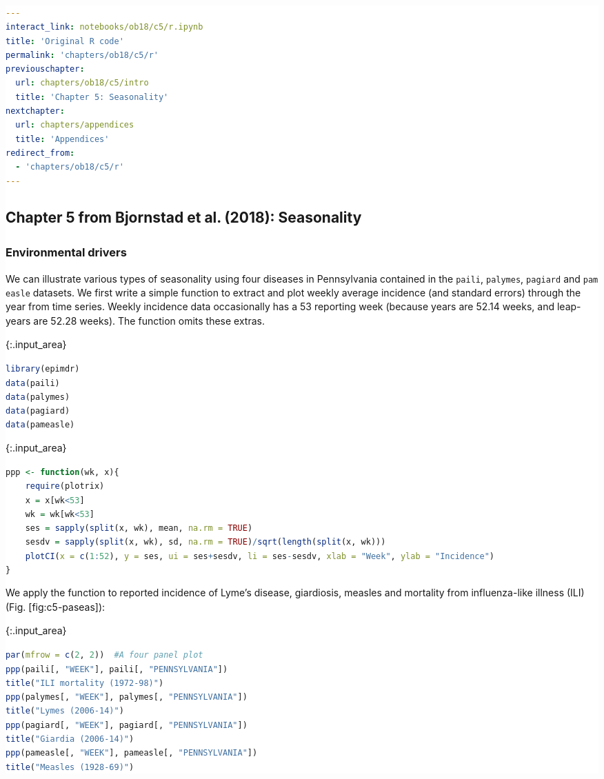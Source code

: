 ```yaml
---
interact_link: notebooks/ob18/c5/r.ipynb
title: 'Original R code'
permalink: 'chapters/ob18/c5/r'
previouschapter:
  url: chapters/ob18/c5/intro
  title: 'Chapter 5: Seasonality'
nextchapter:
  url: chapters/appendices
  title: 'Appendices'
redirect_from:
  - 'chapters/ob18/c5/r'
---
```


## Chapter 5 from Bjornstad et al. (2018): Seasonality


### Environmental drivers

We can illustrate various types of seasonality using four diseases in Pennsylvania contained in the `paili`, `palymes`, `pagiard` and `pameasle` datasets. We first write a simple function to extract and plot weekly average incidence (and standard errors) through the year from time series. Weekly incidence data occasionally has a 53 reporting week (because years are 52.14 weeks, and leap-years are 52.28 weeks). The function omits these extras.


{:.input_area}
```R
library(epimdr)
data(paili)
data(palymes)
data(pagiard)
data(pameasle)
```


{:.input_area}
```R
ppp <- function(wk, x){
    require(plotrix)
    x = x[wk<53]
    wk = wk[wk<53]
    ses = sapply(split(x, wk), mean, na.rm = TRUE)
    sesdv = sapply(split(x, wk), sd, na.rm = TRUE)/sqrt(length(split(x, wk)))
    plotCI(x = c(1:52), y = ses, ui = ses+sesdv, li = ses-sesdv, xlab = "Week", ylab = "Incidence")
}
```

We apply the function to reported incidence of Lyme’s disease, giardiosis, measles and mortality from influenza-like illness (ILI) (Fig. \[fig:c5-paseas\]):


{:.input_area}
```R
par(mfrow = c(2, 2))  #A four panel plot
ppp(paili[, "WEEK"], paili[, "PENNSYLVANIA"])
title("ILI mortality (1972-98)")
ppp(palymes[, "WEEK"], palymes[, "PENNSYLVANIA"])
title("Lymes (2006-14)")
ppp(pagiard[, "WEEK"], pagiard[, "PENNSYLVANIA"])
title("Giardia (2006-14)")
ppp(pameasle[, "WEEK"], pameasle[, "PENNSYLVANIA"])
title("Measles (1928-69)")
```
